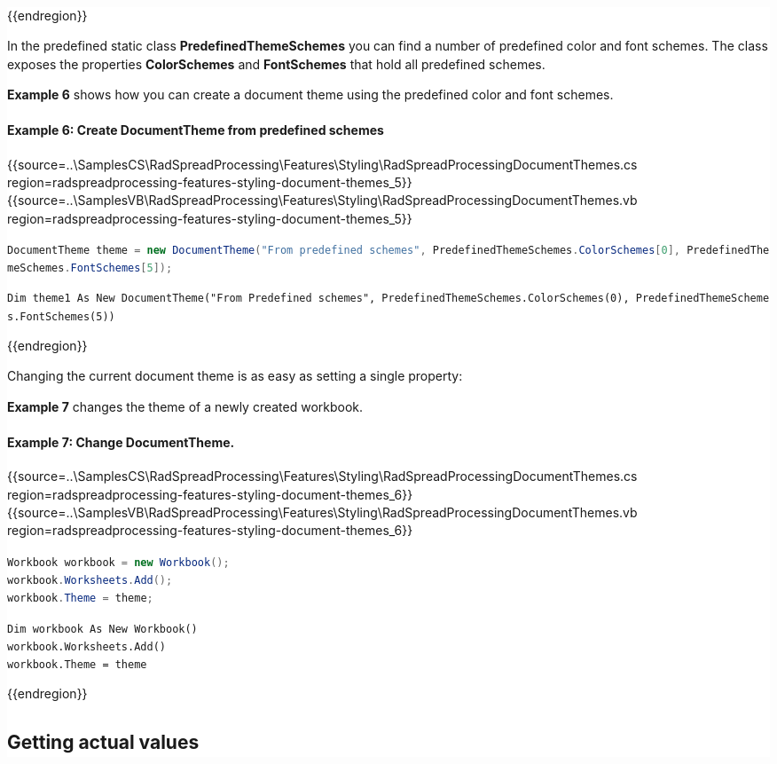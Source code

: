 {{endregion}} 

In the predefined static class __PredefinedThemeSchemes__ you can find a number of predefined color and font schemes. The class exposes the properties __ColorSchemes__ and __FontSchemes__ that hold all predefined schemes.
        

__Example 6__ shows how you can create a document theme using the predefined color and font schemes.

#### Example 6: Create DocumentTheme from predefined schemes

{{source=..\SamplesCS\RadSpreadProcessing\Features\Styling\RadSpreadProcessingDocumentThemes.cs region=radspreadprocessing-features-styling-document-themes_5}} 
{{source=..\SamplesVB\RadSpreadProcessing\Features\Styling\RadSpreadProcessingDocumentThemes.vb region=radspreadprocessing-features-styling-document-themes_5}} 

````C#
DocumentTheme theme = new DocumentTheme("From predefined schemes", PredefinedThemeSchemes.ColorSchemes[0], PredefinedThemeSchemes.FontSchemes[5]);

````
````VB.NET
Dim theme1 As New DocumentTheme("From Predefined schemes", PredefinedThemeSchemes.ColorSchemes(0), PredefinedThemeSchemes.FontSchemes(5))

````

{{endregion}} 

Changing the current document theme is as easy as setting a single property:

__Example 7__ changes the theme of a newly created workbook.

#### Example 7: Change DocumentTheme.

{{source=..\SamplesCS\RadSpreadProcessing\Features\Styling\RadSpreadProcessingDocumentThemes.cs region=radspreadprocessing-features-styling-document-themes_6}} 
{{source=..\SamplesVB\RadSpreadProcessing\Features\Styling\RadSpreadProcessingDocumentThemes.vb region=radspreadprocessing-features-styling-document-themes_6}} 

````C#
Workbook workbook = new Workbook();
workbook.Worksheets.Add();
workbook.Theme = theme;

````
````VB.NET
Dim workbook As New Workbook()
workbook.Worksheets.Add()
workbook.Theme = theme

````

{{endregion}} 

## Getting actual values
